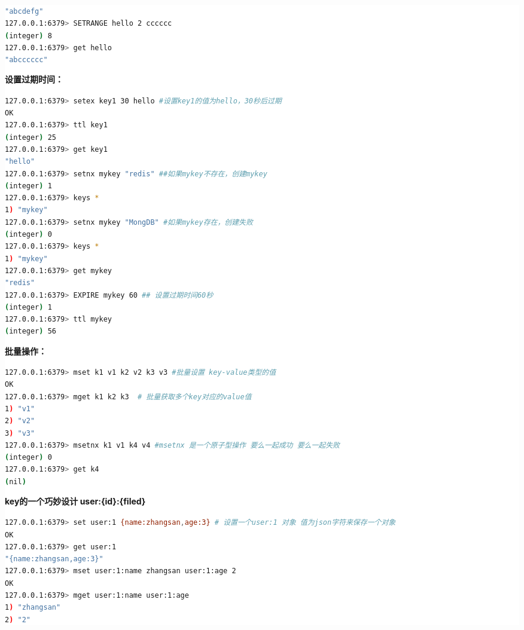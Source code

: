 ```bash
"abcdefg"
127.0.0.1:6379> SETRANGE hello 2 cccccc
(integer) 8
127.0.0.1:6379> get hello
"abcccccc" 
```

**设置过期时间：**

```bash
127.0.0.1:6379> setex key1 30 hello #设置key1的值为hello，30秒后过期
OK
127.0.0.1:6379> ttl key1
(integer) 25
127.0.0.1:6379> get key1
"hello"
127.0.0.1:6379> setnx mykey "redis" ##如果mykey不存在，创建mykey
(integer) 1
127.0.0.1:6379> keys *
1) "mykey"
127.0.0.1:6379> setnx mykey "MongDB" #如果mykey存在，创建失败
(integer) 0
127.0.0.1:6379> keys *
1) "mykey"
127.0.0.1:6379> get mykey
"redis"
127.0.0.1:6379> EXPIRE mykey 60 ## 设置过期时间60秒
(integer) 1
127.0.0.1:6379> ttl mykey
(integer) 56
```

**批量操作：**

```bash
127.0.0.1:6379> mset k1 v1 k2 v2 k3 v3 #批量设置 key-value类型的值
OK
127.0.0.1:6379> mget k1 k2 k3  # 批量获取多个key对应的value值
1) "v1"
2) "v2"
3) "v3"
127.0.0.1:6379> msetnx k1 v1 k4 v4 #msetnx 是一个原子型操作 要么一起成功 要么一起失败
(integer) 0
127.0.0.1:6379> get k4
(nil)
```

**key的一个巧妙设计 user:{id}:{filed}**

```bash
127.0.0.1:6379> set user:1 {name:zhangsan,age:3} # 设置一个user:1 对象 值为json字符来保存一个对象
OK
127.0.0.1:6379> get user:1
"{name:zhangsan,age:3}"
127.0.0.1:6379> mset user:1:name zhangsan user:1:age 2
OK
127.0.0.1:6379> mget user:1:name user:1:age
1) "zhangsan"
2) "2"
```
